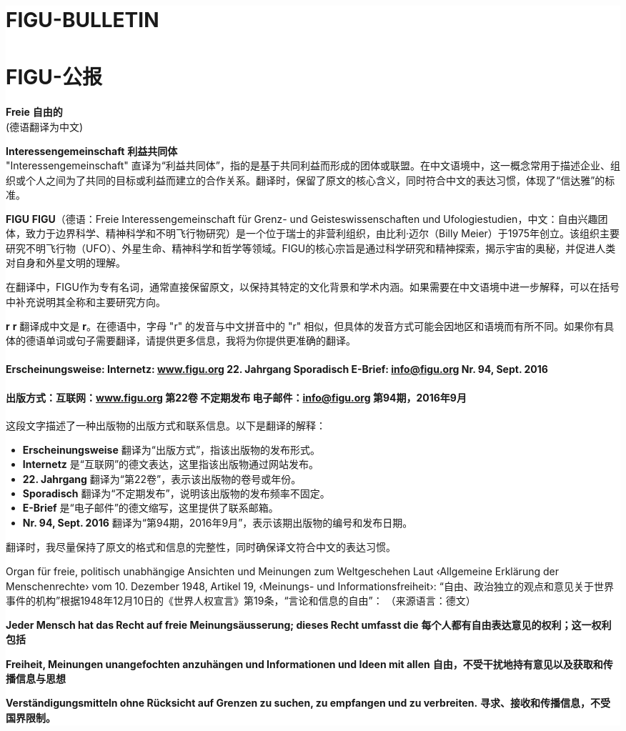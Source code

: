 # FIGU-BULLETIN
# FIGU-公报

**Freie**
**自由的**  
(德语翻译为中文)

**Interessengemeinschaft**
**利益共同体**  
"Interessengemeinschaft" 直译为“利益共同体”，指的是基于共同利益而形成的团体或联盟。在中文语境中，这一概念常用于描述企业、组织或个人之间为了共同的目标或利益而建立的合作关系。翻译时，保留了原文的核心含义，同时符合中文的表达习惯，体现了“信达雅”的标准。

**FIGU**
**FIGU**（德语：Freie Interessengemeinschaft für Grenz- und Geisteswissenschaften und Ufologiestudien，中文：自由兴趣团体，致力于边界科学、精神科学和不明飞行物研究）是一个位于瑞士的非营利组织，由比利·迈尔（Billy Meier）于1975年创立。该组织主要研究不明飞行物（UFO）、外星生命、精神科学和哲学等领域。FIGU的核心宗旨是通过科学研究和精神探索，揭示宇宙的奥秘，并促进人类对自身和外星文明的理解。

在翻译中，FIGU作为专有名词，通常直接保留原文，以保持其特定的文化背景和学术内涵。如果需要在中文语境中进一步解释，可以在括号中补充说明其全称和主要研究方向。

**r**
**r** 翻译成中文是 **r**。在德语中，字母 "r" 的发音与中文拼音中的 "r" 相似，但具体的发音方式可能会因地区和语境而有所不同。如果你有具体的德语单词或句子需要翻译，请提供更多信息，我将为你提供更准确的翻译。

#### Erscheinungsweise: Internetz: www.figu.org 22. Jahrgang Sporadisch                 E-Brief: info@figu.org               Nr. 94, Sept. 2016
#### 出版方式：互联网：www.figu.org 第22卷 不定期发布                 电子邮件：info@figu.org               第94期，2016年9月

这段文字描述了一种出版物的出版方式和联系信息。以下是翻译的解释：
- **Erscheinungsweise** 翻译为“出版方式”，指该出版物的发布形式。
- **Internetz** 是“互联网”的德文表达，这里指该出版物通过网站发布。
- **22. Jahrgang** 翻译为“第22卷”，表示该出版物的卷号或年份。
- **Sporadisch** 翻译为“不定期发布”，说明该出版物的发布频率不固定。
- **E-Brief** 是“电子邮件”的德文缩写，这里提供了联系邮箱。
- **Nr. 94, Sept. 2016** 翻译为“第94期，2016年9月”，表示该期出版物的编号和发布日期。

翻译时，我尽量保持了原文的格式和信息的完整性，同时确保译文符合中文的表达习惯。

Organ für freie, politisch unabhängige Ansichten und Meinungen zum Weltgeschehen Laut ‹Allgemeine Erklärung der Menschenrechte› vom 10. Dezember 1948, Artikel 19, ‹Meinungs- und Informationsfreiheit›:
“自由、政治独立的观点和意见关于世界事件的机构”根据1948年12月10日的《世界人权宣言》第19条，“言论和信息的自由”：
（来源语言：德文）

**Jeder Mensch hat das Recht auf freie Meinungsäusserung; dieses Recht umfasst die**
**每个人都有自由表达意见的权利；这一权利包括**

**Freiheit, Meinungen unangefochten anzuhängen und Informationen und Ideen mit allen**
**自由，不受干扰地持有意见以及获取和传播信息与思想**

**Verständigungsmitteln ohne Rücksicht auf Grenzen zu suchen, zu empfangen und zu verbreiten.**
**寻求、接收和传播信息，不受国界限制。**
